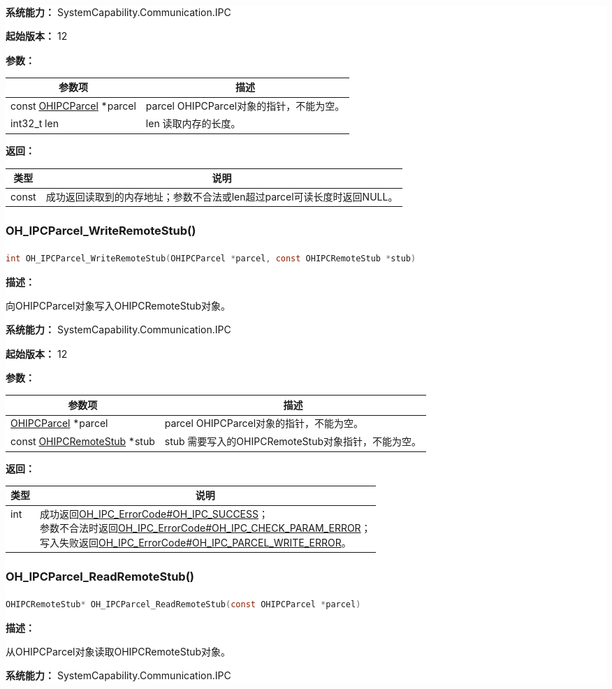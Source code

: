 **系统能力：** SystemCapability.Communication.IPC

**起始版本：** 12

**参数：**

| 参数项 | 描述 |
| ------ | ---- |
| const [OHIPCParcel](capi-ohipcparcel.md) *parcel | parcel OHIPCParcel对象的指针，不能为空。 |
| int32_t len | len 读取内存的长度。 |

**返回：**

| 类型 | 说明 |
| ---- | ---- |
| const | 成功返回读取到的内存地址；参数不合法或len超过parcel可读长度时返回NULL。 |

### OH_IPCParcel_WriteRemoteStub()

```C
int OH_IPCParcel_WriteRemoteStub(OHIPCParcel *parcel, const OHIPCRemoteStub *stub)
```

**描述：**

向OHIPCParcel对象写入OHIPCRemoteStub对象。

**系统能力：** SystemCapability.Communication.IPC

**起始版本：** 12

**参数：**

| 参数项 | 描述 |
| ------ | ---- |
| [OHIPCParcel](capi-ohipcparcel.md) *parcel | parcel OHIPCParcel对象的指针，不能为空。 |
| const [OHIPCRemoteStub](capi-ohipcparcel-ohipcremotestub.md) *stub | stub 需要写入的OHIPCRemoteStub对象指针，不能为空。 |

**返回：**

| 类型 | 说明 |
| ---- | ---- |
| int | 成功返回[OH_IPC_ErrorCode#OH_IPC_SUCCESS](capi-ipc-error-code-h.md#oh_ipc_errorcode)；<br> 参数不合法时返回[OH_IPC_ErrorCode#OH_IPC_CHECK_PARAM_ERROR](capi-ipc-error-code-h.md#oh_ipc_errorcode)；<br> 写入失败返回[OH_IPC_ErrorCode#OH_IPC_PARCEL_WRITE_ERROR](capi-ipc-error-code-h.md#oh_ipc_errorcode)。 |

### OH_IPCParcel_ReadRemoteStub()

```C
OHIPCRemoteStub* OH_IPCParcel_ReadRemoteStub(const OHIPCParcel *parcel)
```

**描述：**

从OHIPCParcel对象读取OHIPCRemoteStub对象。

**系统能力：** SystemCapability.Communication.IPC
